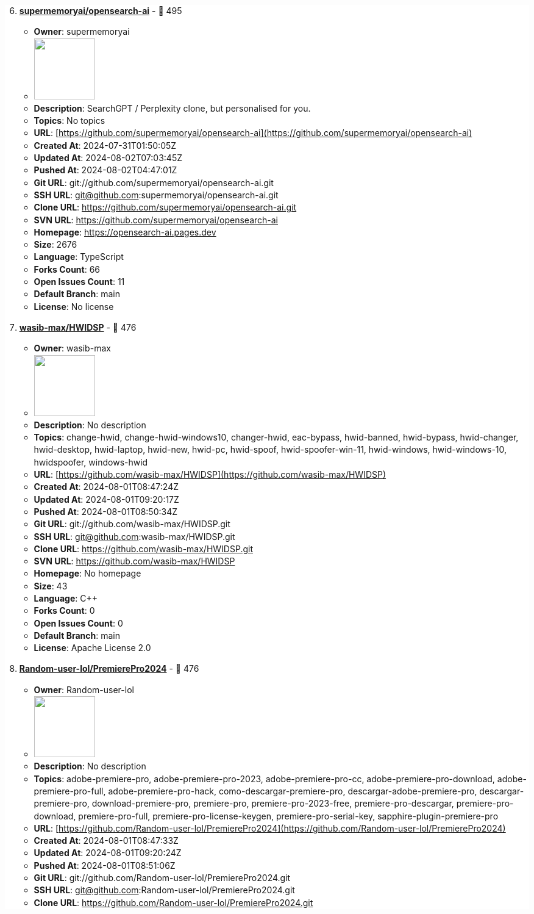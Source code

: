 6. **[supermemoryai/opensearch-ai](https://github.com/supermemoryai/opensearch-ai)** - 🌟 495
   - **Owner**: supermemoryai
   - <img src="https://avatars.githubusercontent.com/u/171979587?v=4" width="100" height="100">
   - **Description**: SearchGPT / Perplexity clone, but personalised for you.
   - **Topics**: No topics
   - **URL**: [https://github.com/supermemoryai/opensearch-ai](https://github.com/supermemoryai/opensearch-ai)
   - **Created At**: 2024-07-31T01:50:05Z
   - **Updated At**: 2024-08-02T07:03:45Z
   - **Pushed At**: 2024-08-02T04:47:01Z
   - **Git URL**: git://github.com/supermemoryai/opensearch-ai.git
   - **SSH URL**: git@github.com:supermemoryai/opensearch-ai.git
   - **Clone URL**: https://github.com/supermemoryai/opensearch-ai.git
   - **SVN URL**: https://github.com/supermemoryai/opensearch-ai
   - **Homepage**: https://opensearch-ai.pages.dev
   - **Size**: 2676
   - **Language**: TypeScript
   - **Forks Count**: 66
   - **Open Issues Count**: 11
   - **Default Branch**: main
   - **License**: No license

7. **[wasib-max/HWIDSP](https://github.com/wasib-max/HWIDSP)** - 🌟 476
   - **Owner**: wasib-max
   - <img src="https://avatars.githubusercontent.com/u/84129847?v=4" width="100" height="100">
   - **Description**: No description
   - **Topics**: change-hwid, change-hwid-windows10, changer-hwid, eac-bypass, hwid-banned, hwid-bypass, hwid-changer, hwid-desktop, hwid-laptop, hwid-new, hwid-pc, hwid-spoof, hwid-spoofer-win-11, hwid-windows, hwid-windows-10, hwidspoofer, windows-hwid
   - **URL**: [https://github.com/wasib-max/HWIDSP](https://github.com/wasib-max/HWIDSP)
   - **Created At**: 2024-08-01T08:47:24Z
   - **Updated At**: 2024-08-01T09:20:17Z
   - **Pushed At**: 2024-08-01T08:50:34Z
   - **Git URL**: git://github.com/wasib-max/HWIDSP.git
   - **SSH URL**: git@github.com:wasib-max/HWIDSP.git
   - **Clone URL**: https://github.com/wasib-max/HWIDSP.git
   - **SVN URL**: https://github.com/wasib-max/HWIDSP
   - **Homepage**: No homepage
   - **Size**: 43
   - **Language**: C++
   - **Forks Count**: 0
   - **Open Issues Count**: 0
   - **Default Branch**: main
   - **License**: Apache License 2.0

8. **[Random-user-lol/PremierePro2024](https://github.com/Random-user-lol/PremierePro2024)** - 🌟 476
   - **Owner**: Random-user-lol
   - <img src="https://avatars.githubusercontent.com/u/116539549?v=4" width="100" height="100">
   - **Description**: No description
   - **Topics**: adobe-premiere-pro, adobe-premiere-pro-2023, adobe-premiere-pro-cc, adobe-premiere-pro-download, adobe-premiere-pro-full, adobe-premiere-pro-hack, como-descargar-premiere-pro, descargar-adobe-premiere-pro, descargar-premiere-pro, download-premiere-pro, premiere-pro, premiere-pro-2023-free, premiere-pro-descargar, premiere-pro-download, premiere-pro-full, premiere-pro-license-keygen, premiere-pro-serial-key, sapphire-plugin-premiere-pro
   - **URL**: [https://github.com/Random-user-lol/PremierePro2024](https://github.com/Random-user-lol/PremierePro2024)
   - **Created At**: 2024-08-01T08:47:33Z
   - **Updated At**: 2024-08-01T09:20:24Z
   - **Pushed At**: 2024-08-01T08:51:06Z
   - **Git URL**: git://github.com/Random-user-lol/PremierePro2024.git
   - **SSH URL**: git@github.com:Random-user-lol/PremierePro2024.git
   - **Clone URL**: https://github.com/Random-user-lol/PremierePro2024.git